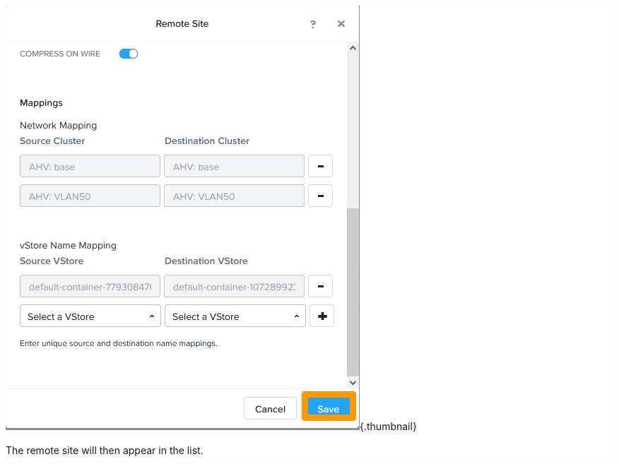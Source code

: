 ![02 Create Remote Site From Canada10](images/02-create-remote-site-from-canada10.png){.thumbnail}

The remote site will then appear in the list. 

